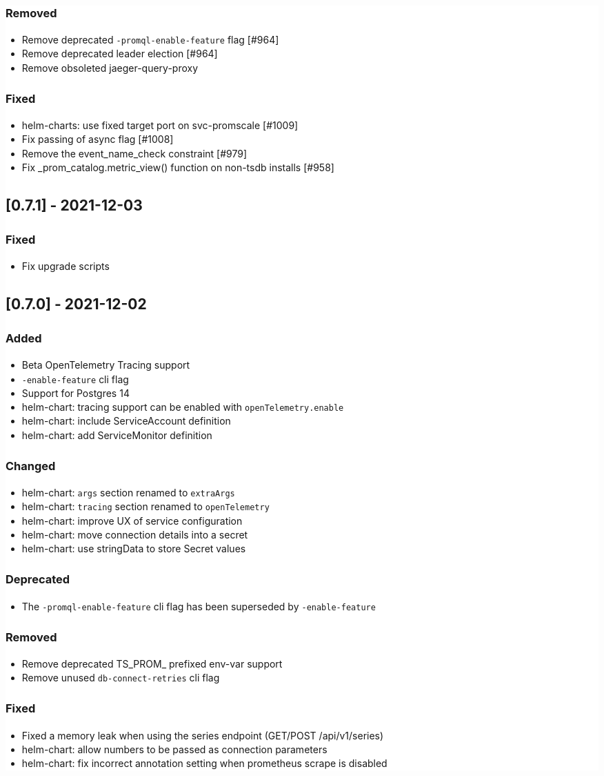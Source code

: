 ### Removed
- Remove deprecated `-promql-enable-feature` flag [#964]
- Remove deprecated leader election [#964]
- Remove obsoleted jaeger-query-proxy

### Fixed
- helm-charts: use fixed target port on svc-promscale [#1009]
- Fix passing of async flag [#1008]
- Remove the event_name_check constraint [#979]
- Fix _prom_catalog.metric_view() function on non-tsdb installs [#958]

## [0.7.1] - 2021-12-03

### Fixed
- Fix upgrade scripts

## [0.7.0] - 2021-12-02

### Added
- Beta OpenTelemetry Tracing support
- `-enable-feature` cli flag
- Support for Postgres 14
- helm-chart: tracing support can be enabled with `openTelemetry.enable`
- helm-chart: include ServiceAccount definition
- helm-chart: add ServiceMonitor definition

### Changed
- helm-chart: `args` section renamed to `extraArgs`
- helm-chart: `tracing` section renamed to `openTelemetry`
- helm-chart: improve UX of service configuration
- helm-chart: move connection details into a secret
- helm-chart: use stringData to store Secret values

### Deprecated
- The `-promql-enable-feature` cli flag has been superseded by `-enable-feature`

### Removed
- Remove deprecated TS_PROM_ prefixed env-var support
- Remove unused `db-connect-retries` cli flag

### Fixed
- Fixed a memory leak when using the series endpoint (GET/POST /api/v1/series)
- helm-chart: allow numbers to be passed as connection parameters
- helm-chart: fix incorrect annotation setting when prometheus scrape is disabled
